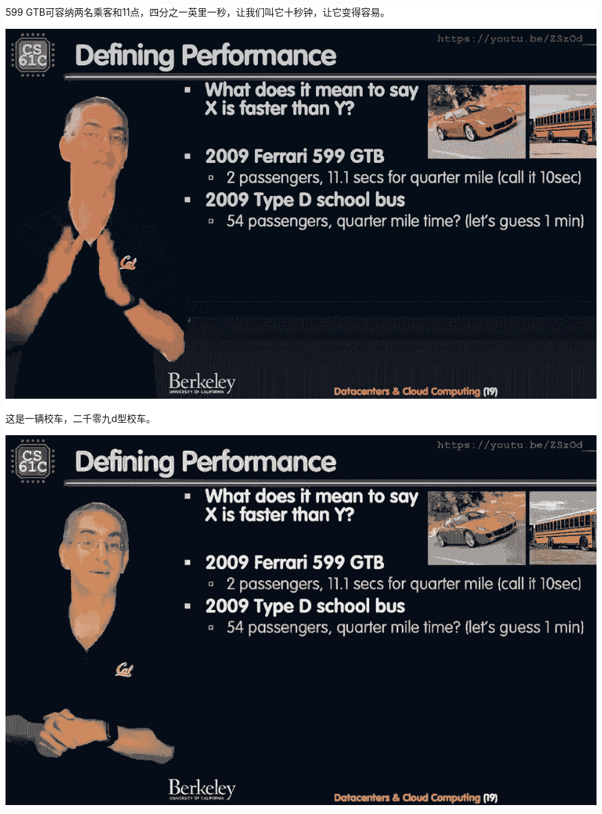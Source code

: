 599 GTB可容纳两名乘客和11点，四分之一英里一秒，让我们叫它十秒钟，让它变得容易。

![](img/7258bcacd37ef0dbed3e671529657401_44.png)

这是一辆校车，二千零九d型校车。

![](img/7258bcacd37ef0dbed3e671529657401_46.png)
